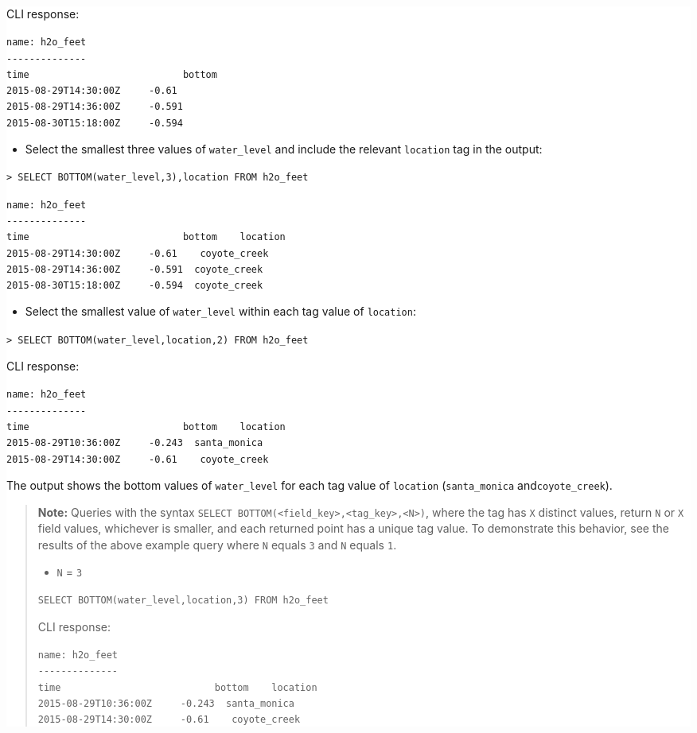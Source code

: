 CLI response:

```
name: h2o_feet
--------------
time                           bottom
2015-08-29T14:30:00Z     -0.61
2015-08-29T14:36:00Z     -0.591
2015-08-30T15:18:00Z     -0.594
```

* Select the smallest three values of `water_level` and include the relevant `location` tag in the output:

```
> SELECT BOTTOM(water_level,3),location FROM h2o_feet
```

```
name: h2o_feet
--------------
time                           bottom    location
2015-08-29T14:30:00Z     -0.61    coyote_creek
2015-08-29T14:36:00Z     -0.591  coyote_creek
2015-08-30T15:18:00Z     -0.594  coyote_creek
```

* Select the smallest value of `water_level` within each tag value of `location`:

```
> SELECT BOTTOM(water_level,location,2) FROM h2o_feet
```

CLI response:

```
name: h2o_feet
--------------
time                           bottom    location
2015-08-29T10:36:00Z     -0.243  santa_monica
2015-08-29T14:30:00Z     -0.61    coyote_creek
```

The output shows the bottom values of `water_level` for each tag value of `location` \(`santa_monica` and`coyote_creek`\).

> **Note:** Queries with the syntax `SELECT BOTTOM(<field_key>,<tag_key>,<N>)`, where the tag has `X` distinct values, return `N` or `X` field values, whichever is smaller, and each returned point has a unique tag value. To demonstrate this behavior, see the results of the above example query where `N` equals `3` and `N` equals `1`.
> 
> * `N` = `3`
> 
> ```
> SELECT BOTTOM(water_level,location,3) FROM h2o_feet
> ```
> 
> CLI response: 
> 
> 
> 
> 
> 
> ```
> name: h2o_feet
> --------------
> time                           bottom    location
> 2015-08-29T10:36:00Z     -0.243  santa_monica
> 2015-08-29T14:30:00Z     -0.61    coyote_creek
> 